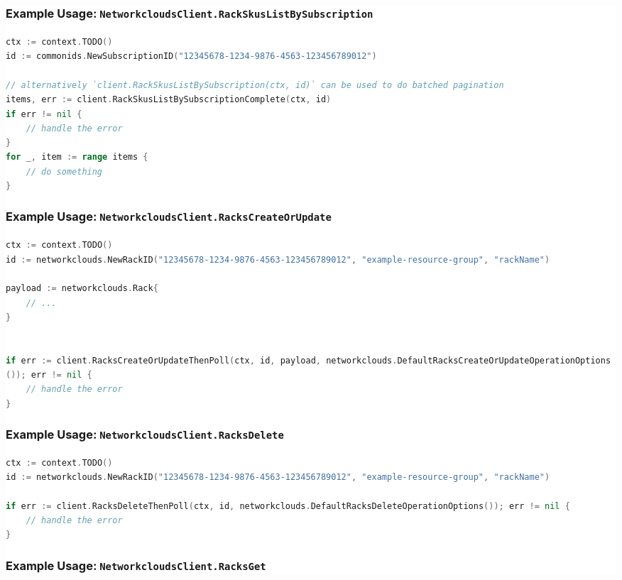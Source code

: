 ### Example Usage: `NetworkcloudsClient.RackSkusListBySubscription`

```go
ctx := context.TODO()
id := commonids.NewSubscriptionID("12345678-1234-9876-4563-123456789012")

// alternatively `client.RackSkusListBySubscription(ctx, id)` can be used to do batched pagination
items, err := client.RackSkusListBySubscriptionComplete(ctx, id)
if err != nil {
	// handle the error
}
for _, item := range items {
	// do something
}
```


### Example Usage: `NetworkcloudsClient.RacksCreateOrUpdate`

```go
ctx := context.TODO()
id := networkclouds.NewRackID("12345678-1234-9876-4563-123456789012", "example-resource-group", "rackName")

payload := networkclouds.Rack{
	// ...
}


if err := client.RacksCreateOrUpdateThenPoll(ctx, id, payload, networkclouds.DefaultRacksCreateOrUpdateOperationOptions()); err != nil {
	// handle the error
}
```


### Example Usage: `NetworkcloudsClient.RacksDelete`

```go
ctx := context.TODO()
id := networkclouds.NewRackID("12345678-1234-9876-4563-123456789012", "example-resource-group", "rackName")

if err := client.RacksDeleteThenPoll(ctx, id, networkclouds.DefaultRacksDeleteOperationOptions()); err != nil {
	// handle the error
}
```


### Example Usage: `NetworkcloudsClient.RacksGet`
